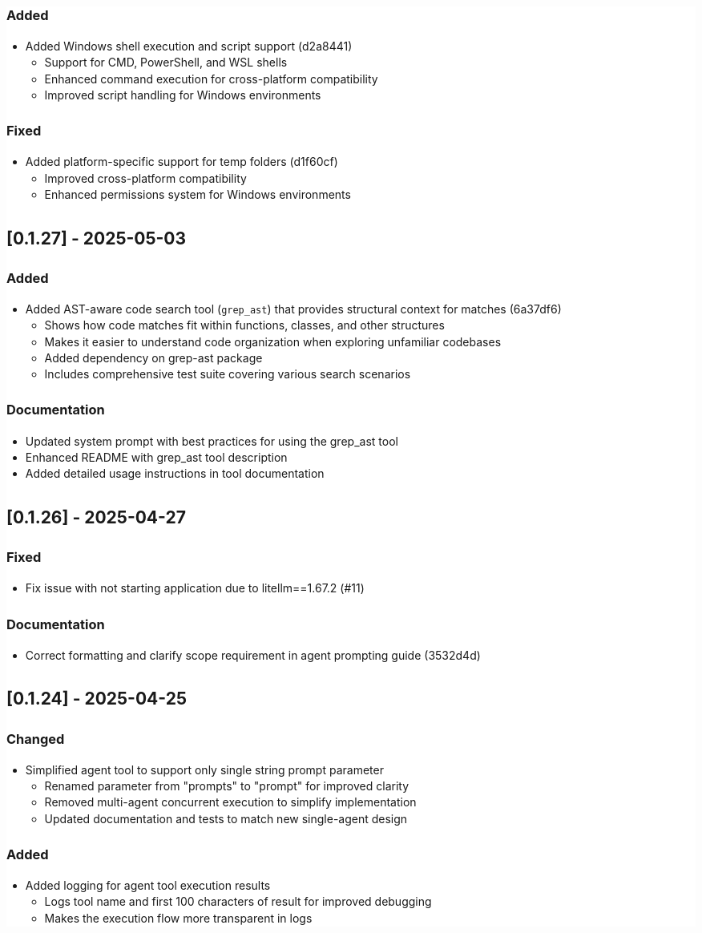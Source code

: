 ### Added
- Added Windows shell execution and script support (d2a8441)
  - Support for CMD, PowerShell, and WSL shells
  - Enhanced command execution for cross-platform compatibility
  - Improved script handling for Windows environments

### Fixed
- Added platform-specific support for temp folders (d1f60cf)
  - Improved cross-platform compatibility
  - Enhanced permissions system for Windows environments

## [0.1.27] - 2025-05-03

### Added
- Added AST-aware code search tool (`grep_ast`) that provides structural context for matches (6a37df6)
  - Shows how code matches fit within functions, classes, and other structures
  - Makes it easier to understand code organization when exploring unfamiliar codebases
  - Added dependency on grep-ast package
  - Includes comprehensive test suite covering various search scenarios

### Documentation
- Updated system prompt with best practices for using the grep_ast tool
- Enhanced README with grep_ast tool description
- Added detailed usage instructions in tool documentation

## [0.1.26] - 2025-04-27

### Fixed
- Fix issue with not starting application due to litellm==1.67.2 (#11)

### Documentation
- Correct formatting and clarify scope requirement in agent prompting guide (3532d4d)

## [0.1.24] - 2025-04-25

### Changed
- Simplified agent tool to support only single string prompt parameter
  - Renamed parameter from "prompts" to "prompt" for improved clarity
  - Removed multi-agent concurrent execution to simplify implementation
  - Updated documentation and tests to match new single-agent design

### Added
- Added logging for agent tool execution results
  - Logs tool name and first 100 characters of result for improved debugging
  - Makes the execution flow more transparent in logs
